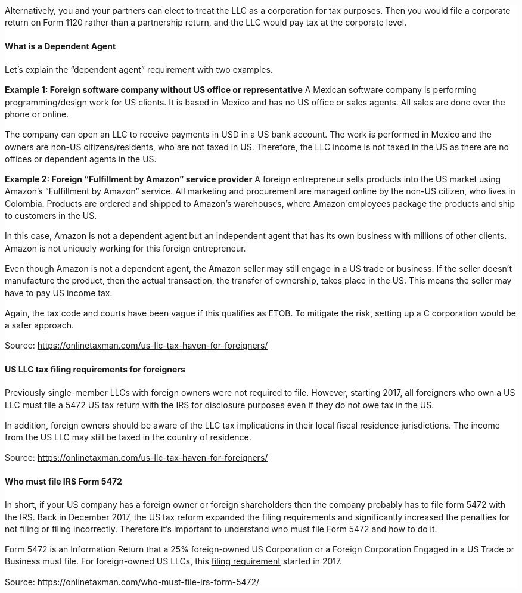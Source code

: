 Alternatively, you and your partners can elect to treat the LLC as a corporation for tax purposes. Then you would file a corporate return on Form 1120 rather than a partnership return, and the LLC would pay tax at the corporate level.

#### What is a Dependent Agent

Let’s explain the “dependent agent” requirement with two examples.

**Example 1: Foreign software company without US office or representative**
A Mexican software company is performing programming/design work for US clients. It is based in Mexico and has no US office or sales agents. All sales are done over the phone or online.

The company can open an LLC to receive payments in USD in a US bank account. The work is performed in Mexico and the owners are non-US citizens/residents, who are not taxed in US. Therefore, the LLC income is not taxed in the US as there are no offices or dependent agents in the US.

**Example 2: Foreign “Fulfillment by Amazon” service provider**
A foreign entrepreneur sells products into the US market using Amazon’s “Fulfillment by Amazon” service.  All marketing and procurement are managed online by the non-US citizen, who lives in Colombia. Products are ordered and shipped to Amazon’s warehouses, where Amazon employees package the products and ship to customers in the US.

In this case, Amazon is not a dependent agent but an independent agent that has its own business with millions of other clients. Amazon is not uniquely working for this foreign entrepreneur.

Even though Amazon is not a dependent agent, the Amazon seller may still engage in a US trade or business. If the seller doesn’t manufacture the product, then the actual transaction, the transfer of ownership, takes place in the US. This means the seller may have to pay US income tax.

Again, the tax code and courts have been vague if this qualifies as ETOB. To mitigate the risk, setting up a C corporation would be a safer approach.

Source: https://onlinetaxman.com/us-llc-tax-haven-for-foreigners/

#### US LLC tax filing requirements for foreigners

Previously single-member LLCs with foreign owners were not required to file. However, starting 2017, all foreigners who own a US LLC must file a 5472 US tax return with the IRS for disclosure purposes even if they do not owe tax in the US.

In addition, foreign owners should be aware of the LLC tax implications in their local fiscal residence jurisdictions. The income from the US LLC may still be taxed in the country of residence.

Source: https://onlinetaxman.com/us-llc-tax-haven-for-foreigners/

#### Who must file IRS Form 5472

In short, if your US company has a foreign owner or foreign shareholders then the company probably has to file form 5472 with the IRS. Back in December 2017, the US tax reform expanded the filing requirements and significantly increased the penalties for not filing or filing incorrectly. Therefore it’s important to understand who must file Form 5472 and how to do it.

Form 5472 is an Information Return that a 25% foreign-owned US Corporation or a Foreign Corporation Engaged in a US Trade or Business must file. For foreign-owned US LLCs, this [filing requirement](https://onlinetaxman.com/major-new-us-tax-reporting-requirement-for-foreign-owned-llcs/) started in 2017.

Source: https://onlinetaxman.com/who-must-file-irs-form-5472/
